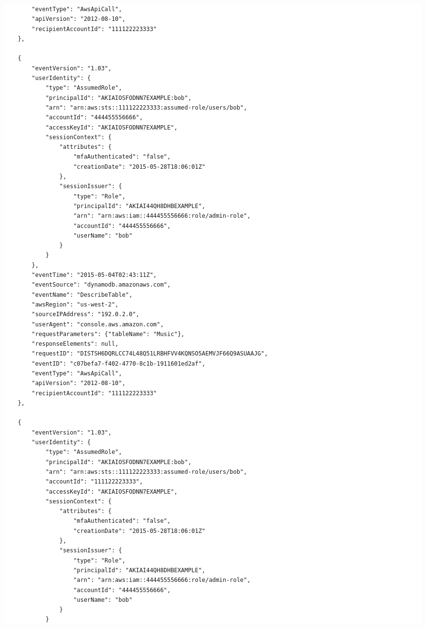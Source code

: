 ```
        "eventType": "AwsApiCall",
        "apiVersion": "2012-08-10",
        "recipientAccountId": "111122223333"
    },

    {
        "eventVersion": "1.03",
        "userIdentity": {
            "type": "AssumedRole",
            "principalId": "AKIAIOSFODNN7EXAMPLE:bob",
            "arn": "arn:aws:sts::111122223333:assumed-role/users/bob",
            "accountId": "444455556666",
            "accessKeyId": "AKIAIOSFODNN7EXAMPLE",
            "sessionContext": {
                "attributes": {
                    "mfaAuthenticated": "false",
                    "creationDate": "2015-05-28T18:06:01Z"
                },
                "sessionIssuer": {
                    "type": "Role",
                    "principalId": "AKIAI44QH8DHBEXAMPLE",
                    "arn": "arn:aws:iam::444455556666:role/admin-role",
                    "accountId": "444455556666",
                    "userName": "bob"
                }
            }
        },
        "eventTime": "2015-05-04T02:43:11Z",
        "eventSource": "dynamodb.amazonaws.com",
        "eventName": "DescribeTable",
        "awsRegion": "us-west-2",
        "sourceIPAddress": "192.0.2.0",
        "userAgent": "console.aws.amazon.com",
        "requestParameters": {"tableName": "Music"},
        "responseElements": null,
        "requestID": "DISTSH6DQRLCC74L48Q51LRBHFVV4KQNSO5AEMVJF66Q9ASUAAJG",
        "eventID": "c07befa7-f402-4770-8c1b-1911601ed2af",
        "eventType": "AwsApiCall",
        "apiVersion": "2012-08-10",
        "recipientAccountId": "111122223333"
    },

    {
        "eventVersion": "1.03",
        "userIdentity": {
            "type": "AssumedRole",
            "principalId": "AKIAIOSFODNN7EXAMPLE:bob",
            "arn": "arn:aws:sts::111122223333:assumed-role/users/bob",
            "accountId": "111122223333",
            "accessKeyId": "AKIAIOSFODNN7EXAMPLE",
            "sessionContext": {
                "attributes": {
                    "mfaAuthenticated": "false",
                    "creationDate": "2015-05-28T18:06:01Z"
                },
                "sessionIssuer": {
                    "type": "Role",
                    "principalId": "AKIAI44QH8DHBEXAMPLE",
                    "arn": "arn:aws:iam::444455556666:role/admin-role",
                    "accountId": "444455556666",
                    "userName": "bob"
                }
            }
```